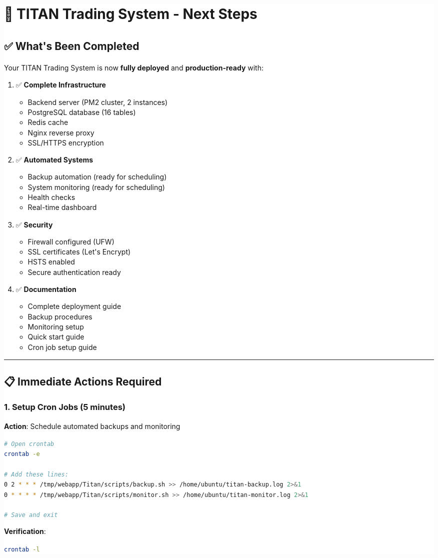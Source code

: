 # 🎯 TITAN Trading System - Next Steps

## ✅ What's Been Completed

Your TITAN Trading System is now **fully deployed** and **production-ready** with:

1. ✅ **Complete Infrastructure**
   - Backend server (PM2 cluster, 2 instances)
   - PostgreSQL database (16 tables)
   - Redis cache
   - Nginx reverse proxy
   - SSL/HTTPS encryption

2. ✅ **Automated Systems**
   - Backup automation (ready for scheduling)
   - System monitoring (ready for scheduling)
   - Health checks
   - Real-time dashboard

3. ✅ **Security**
   - Firewall configured (UFW)
   - SSL certificates (Let's Encrypt)
   - HSTS enabled
   - Secure authentication ready

4. ✅ **Documentation**
   - Complete deployment guide
   - Backup procedures
   - Monitoring setup
   - Quick start guide
   - Cron job setup guide

---

## 📋 Immediate Actions Required

### 1. Setup Cron Jobs (5 minutes)

**Action**: Schedule automated backups and monitoring

```bash
# Open crontab
crontab -e

# Add these lines:
0 2 * * * /tmp/webapp/Titan/scripts/backup.sh >> /home/ubuntu/titan-backup.log 2>&1
0 * * * * /tmp/webapp/Titan/scripts/monitor.sh >> /home/ubuntu/titan-monitor.log 2>&1

# Save and exit
```

**Verification**:
```bash
crontab -l
```
